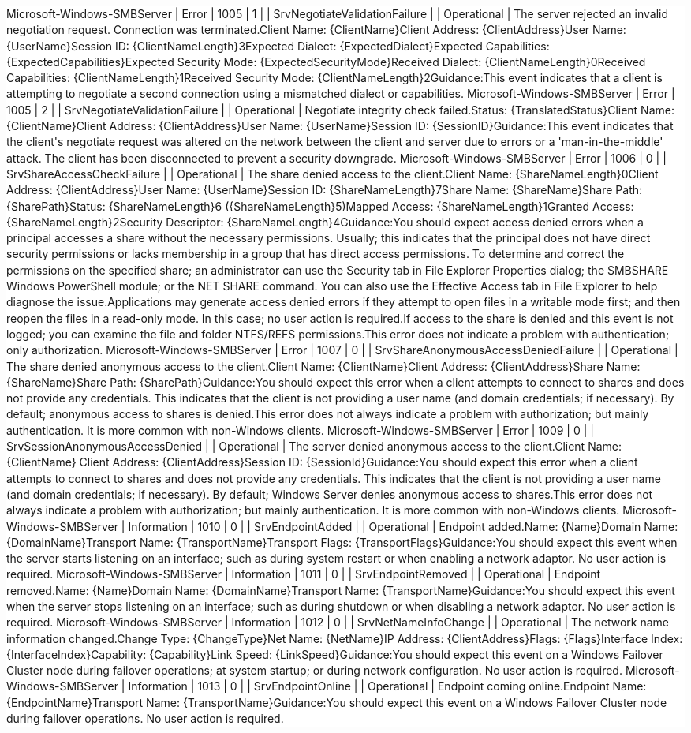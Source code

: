 Microsoft-Windows-SMBServer  |  Error        |  1005      |  1        |           |  SrvNegotiateValidationFailure         |          |  Operational  |  The server rejected an invalid negotiation request. Connection was terminated.Client Name: {ClientName}Client Address: {ClientAddress}User Name: {UserName}Session ID: {ClientNameLength}3Expected Dialect: {ExpectedDialect}Expected Capabilities: {ExpectedCapabilities}Expected Security Mode: {ExpectedSecurityMode}Received Dialect: {ClientNameLength}0Received Capabilities: {ClientNameLength}1Received Security Mode: {ClientNameLength}2Guidance:This event indicates that a client is attempting to negotiate a second connection using a mismatched dialect or capabilities.
Microsoft-Windows-SMBServer  |  Error        |  1005      |  2        |           |  SrvNegotiateValidationFailure         |          |  Operational  |  Negotiate integrity check failed.Status: {TranslatedStatus}Client Name: {ClientName}Client Address: {ClientAddress}User Name: {UserName}Session ID: {SessionID}Guidance:This event indicates that the client's negotiate request was altered on the network between the client and server due to errors or a 'man-in-the-middle' attack. The client has been disconnected to prevent a security downgrade.
Microsoft-Windows-SMBServer  |  Error        |  1006      |  0        |           |  SrvShareAccessCheckFailure            |          |  Operational  |  The share denied access to the client.Client Name: {ShareNameLength}0Client Address: {ClientAddress}User Name: {UserName}Session ID: {ShareNameLength}7Share Name: {ShareName}Share Path: {SharePath}Status: {ShareNameLength}6 ({ShareNameLength}5)Mapped Access: {ShareNameLength}1Granted Access: {ShareNameLength}2Security Descriptor: {ShareNameLength}4Guidance:You should expect access denied errors when a principal accesses a share without the necessary permissions. Usually; this indicates that the principal does not have direct security permissions or lacks membership in a group that has direct access permissions. To determine and correct the permissions on the specified share; an administrator can use the Security tab in File Explorer Properties dialog; the SMBSHARE Windows PowerShell module; or the NET SHARE command. You can also use the Effective Access tab in File Explorer to help diagnose the issue.Applications may generate access denied errors if they attempt to open files in a writable mode first; and then reopen the files in a read-only mode. In this case; no user action is required.If access to the share is denied and this event is not logged; you can examine the file and folder NTFS/REFS permissions.This error does not indicate a problem with authentication; only authorization.
Microsoft-Windows-SMBServer  |  Error        |  1007      |  0        |           |  SrvShareAnonymousAccessDeniedFailure  |          |  Operational  |  The share denied anonymous access to the client.Client Name: {ClientName}Client Address: {ClientAddress}Share Name: {ShareName}Share Path: {SharePath}Guidance:You should expect this error when a client attempts to connect to shares and does not provide any credentials. This indicates that the client is not providing a user name (and domain credentials; if necessary). By default; anonymous access to shares is denied.This error does not always indicate a problem with authorization; but mainly authentication. It is more common with non-Windows clients.
Microsoft-Windows-SMBServer  |  Error        |  1009      |  0        |           |  SrvSessionAnonymousAccessDenied       |          |  Operational  |  The server denied anonymous access to the client.Client Name: {ClientName} Client Address: {ClientAddress}Session ID: {SessionId}Guidance:You should expect this error when a client attempts to connect to shares and does not provide any credentials. This indicates that the client is not providing a user name (and domain credentials; if necessary). By default; Windows Server denies anonymous access to shares.This error does not always indicate a problem with authorization; but mainly authentication. It is more common with non-Windows clients.
Microsoft-Windows-SMBServer  |  Information  |  1010      |  0        |           |  SrvEndpointAdded                      |          |  Operational  |  Endpoint added.Name: {Name}Domain Name: {DomainName}Transport Name: {TransportName}Transport Flags: {TransportFlags}Guidance:You should expect this event when the server starts listening on an interface; such as during system restart or when enabling a network adaptor. No user action is required.
Microsoft-Windows-SMBServer  |  Information  |  1011      |  0        |           |  SrvEndpointRemoved                    |          |  Operational  |  Endpoint removed.Name: {Name}Domain Name: {DomainName}Transport Name: {TransportName}Guidance:You should expect this event when the server stops listening on an interface; such as during shutdown or when disabling a network adaptor. No user action is required.
Microsoft-Windows-SMBServer  |  Information  |  1012      |  0        |           |  SrvNetNameInfoChange                  |          |  Operational  |  The network name information changed.Change Type: {ChangeType}Net Name: {NetName}IP Address: {ClientAddress}Flags: {Flags}Interface Index: {InterfaceIndex}Capability: {Capability}Link Speed: {LinkSpeed}Guidance:You should expect this event on a Windows Failover Cluster node during failover operations; at system startup; or during network configuration. No user action is required.
Microsoft-Windows-SMBServer  |  Information  |  1013      |  0        |           |  SrvEndpointOnline                     |          |  Operational  |  Endpoint coming online.Endpoint Name: {EndpointName}Transport Name: {TransportName}Guidance:You should expect this event on a Windows Failover Cluster node during failover operations. No user action is required.